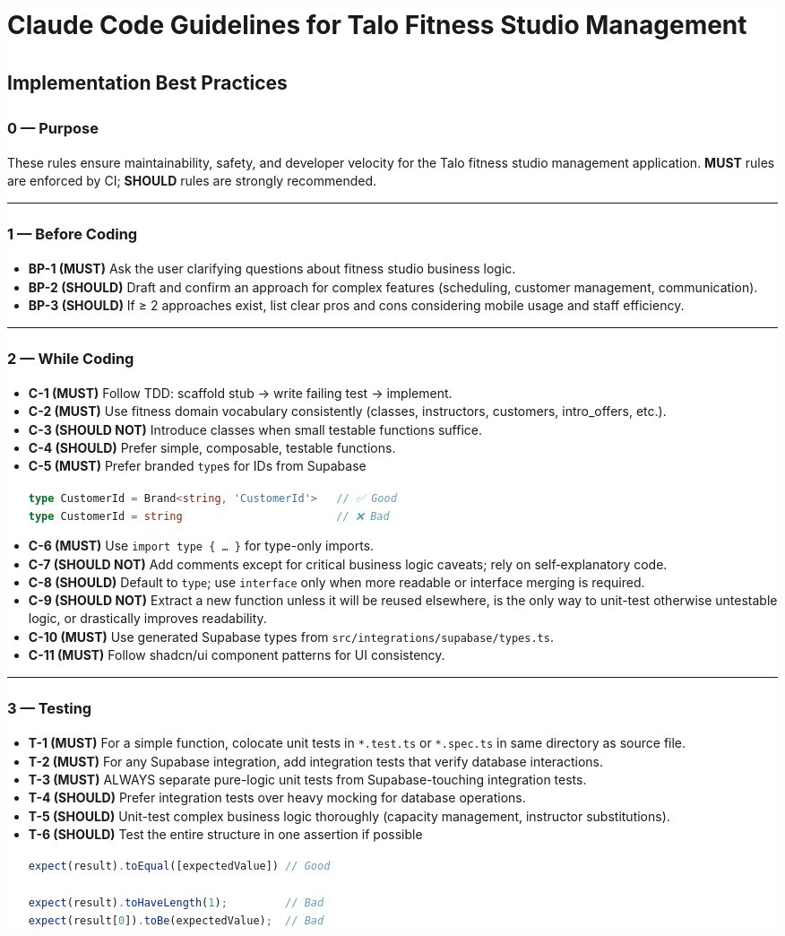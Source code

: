 # Claude Code Guidelines for Talo Fitness Studio Management

## Implementation Best Practices

### 0 — Purpose  

These rules ensure maintainability, safety, and developer velocity for the Talo fitness studio management application.
**MUST** rules are enforced by CI; **SHOULD** rules are strongly recommended.

---

### 1 — Before Coding

- **BP-1 (MUST)** Ask the user clarifying questions about fitness studio business logic.
- **BP-2 (SHOULD)** Draft and confirm an approach for complex features (scheduling, customer management, communication).  
- **BP-3 (SHOULD)** If ≥ 2 approaches exist, list clear pros and cons considering mobile usage and staff efficiency.

---

### 2 — While Coding

- **C-1 (MUST)** Follow TDD: scaffold stub -> write failing test -> implement.
- **C-2 (MUST)** Use fitness domain vocabulary consistently (classes, instructors, customers, intro_offers, etc.).  
- **C-3 (SHOULD NOT)** Introduce classes when small testable functions suffice.  
- **C-4 (SHOULD)** Prefer simple, composable, testable functions.
- **C-5 (MUST)** Prefer branded `type`s for IDs from Supabase
  ```ts
  type CustomerId = Brand<string, 'CustomerId'>   // ✅ Good
  type CustomerId = string                        // ❌ Bad
  ```  
- **C-6 (MUST)** Use `import type { … }` for type-only imports.
- **C-7 (SHOULD NOT)** Add comments except for critical business logic caveats; rely on self‑explanatory code.
- **C-8 (SHOULD)** Default to `type`; use `interface` only when more readable or interface merging is required. 
- **C-9 (SHOULD NOT)** Extract a new function unless it will be reused elsewhere, is the only way to unit-test otherwise untestable logic, or drastically improves readability.
- **C-10 (MUST)** Use generated Supabase types from `src/integrations/supabase/types.ts`.
- **C-11 (MUST)** Follow shadcn/ui component patterns for UI consistency.

---

### 3 — Testing

- **T-1 (MUST)** For a simple function, colocate unit tests in `*.test.ts` or `*.spec.ts` in same directory as source file.
- **T-2 (MUST)** For any Supabase integration, add integration tests that verify database interactions.
- **T-3 (MUST)** ALWAYS separate pure-logic unit tests from Supabase-touching integration tests.
- **T-4 (SHOULD)** Prefer integration tests over heavy mocking for database operations.  
- **T-5 (SHOULD)** Unit-test complex business logic thoroughly (capacity management, instructor substitutions).
- **T-6 (SHOULD)** Test the entire structure in one assertion if possible
  ```ts
  expect(result).toEqual([expectedValue]) // Good

  expect(result).toHaveLength(1);         // Bad
  expect(result[0]).toBe(expectedValue);  // Bad
  ```
